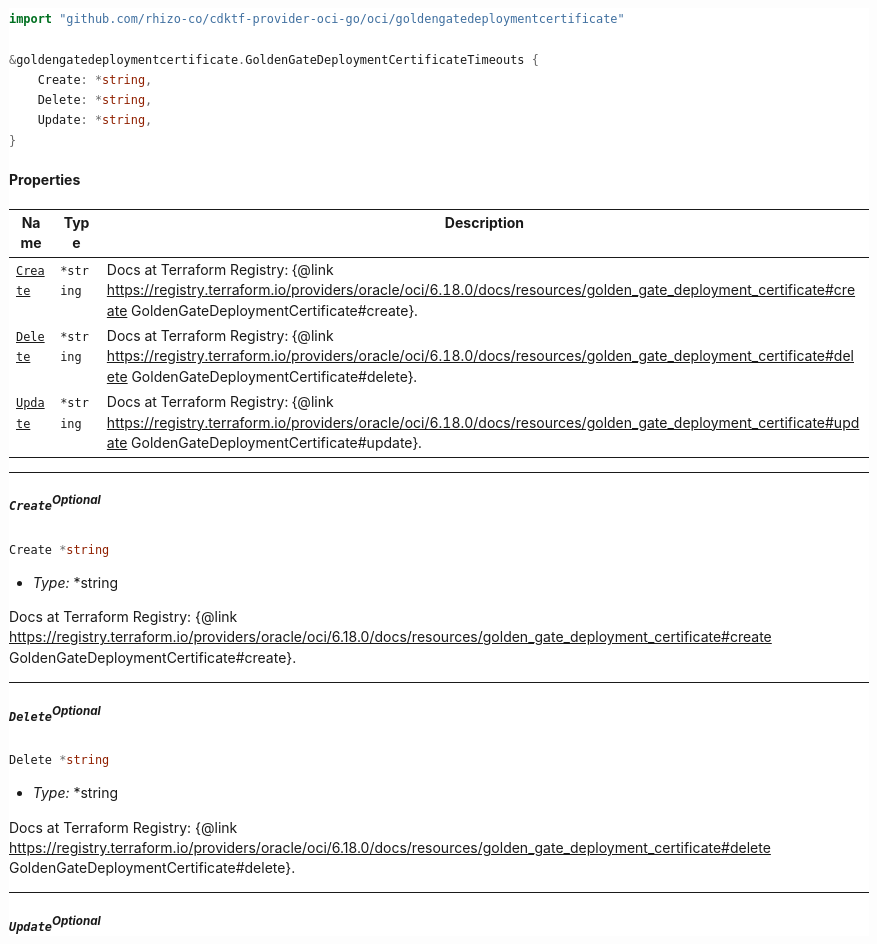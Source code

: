 ```go
import "github.com/rhizo-co/cdktf-provider-oci-go/oci/goldengatedeploymentcertificate"

&goldengatedeploymentcertificate.GoldenGateDeploymentCertificateTimeouts {
	Create: *string,
	Delete: *string,
	Update: *string,
}
```

#### Properties <a name="Properties" id="Properties"></a>

| **Name** | **Type** | **Description** |
| --- | --- | --- |
| <code><a href="#rhizo-co-terraform-provider-oci.goldenGateDeploymentCertificate.GoldenGateDeploymentCertificateTimeouts.property.create">Create</a></code> | <code>*string</code> | Docs at Terraform Registry: {@link https://registry.terraform.io/providers/oracle/oci/6.18.0/docs/resources/golden_gate_deployment_certificate#create GoldenGateDeploymentCertificate#create}. |
| <code><a href="#rhizo-co-terraform-provider-oci.goldenGateDeploymentCertificate.GoldenGateDeploymentCertificateTimeouts.property.delete">Delete</a></code> | <code>*string</code> | Docs at Terraform Registry: {@link https://registry.terraform.io/providers/oracle/oci/6.18.0/docs/resources/golden_gate_deployment_certificate#delete GoldenGateDeploymentCertificate#delete}. |
| <code><a href="#rhizo-co-terraform-provider-oci.goldenGateDeploymentCertificate.GoldenGateDeploymentCertificateTimeouts.property.update">Update</a></code> | <code>*string</code> | Docs at Terraform Registry: {@link https://registry.terraform.io/providers/oracle/oci/6.18.0/docs/resources/golden_gate_deployment_certificate#update GoldenGateDeploymentCertificate#update}. |

---

##### `Create`<sup>Optional</sup> <a name="Create" id="rhizo-co-terraform-provider-oci.goldenGateDeploymentCertificate.GoldenGateDeploymentCertificateTimeouts.property.create"></a>

```go
Create *string
```

- *Type:* *string

Docs at Terraform Registry: {@link https://registry.terraform.io/providers/oracle/oci/6.18.0/docs/resources/golden_gate_deployment_certificate#create GoldenGateDeploymentCertificate#create}.

---

##### `Delete`<sup>Optional</sup> <a name="Delete" id="rhizo-co-terraform-provider-oci.goldenGateDeploymentCertificate.GoldenGateDeploymentCertificateTimeouts.property.delete"></a>

```go
Delete *string
```

- *Type:* *string

Docs at Terraform Registry: {@link https://registry.terraform.io/providers/oracle/oci/6.18.0/docs/resources/golden_gate_deployment_certificate#delete GoldenGateDeploymentCertificate#delete}.

---

##### `Update`<sup>Optional</sup> <a name="Update" id="rhizo-co-terraform-provider-oci.goldenGateDeploymentCertificate.GoldenGateDeploymentCertificateTimeouts.property.update"></a>
